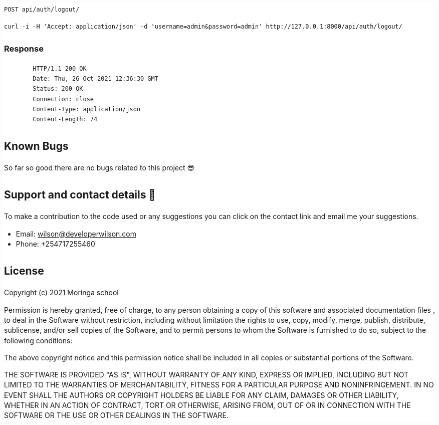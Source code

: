 `POST api/auth/logout/`

    curl -i -H 'Accept: application/json' -d 'username=admin&password=admin' http://127.0.0.1:8000/api/auth/logout/

### Response

            HTTP/1.1 200 OK
            Date: Thu, 26 Oct 2021 12:36:30 GMT
            Status: 200 OK
            Connection: close
            Content-Type: application/json
            Content-Length: 74

## Known Bugs

So far so good there are no bugs related to this project 😎

## Support and contact details 🙂

To make a contribution to the code used or any suggestions you can click on the contact link and email me your suggestions.

- Email: wilson@developerwilson.com
- Phone: +254717255460

## License

Copyright (c) 2021 Moringa school

Permission is hereby granted, free of charge, to any person obtaining a copy
of this software and associated documentation files , to deal
in the Software without restriction, including without limitation the rights
to use, copy, modify, merge, publish, distribute, sublicense, and/or sell
copies of the Software, and to permit persons to whom the Software is
furnished to do so, subject to the following conditions:

The above copyright notice and this permission notice shall be included in all
copies or substantial portions of the Software.

THE SOFTWARE IS PROVIDED "AS IS", WITHOUT WARRANTY OF ANY KIND, EXPRESS OR
IMPLIED, INCLUDING BUT NOT LIMITED TO THE WARRANTIES OF MERCHANTABILITY,
FITNESS FOR A PARTICULAR PURPOSE AND NONINFRINGEMENT. IN NO EVENT SHALL THE
AUTHORS OR COPYRIGHT HOLDERS BE LIABLE FOR ANY CLAIM, DAMAGES OR OTHER
LIABILITY, WHETHER IN AN ACTION OF CONTRACT, TORT OR OTHERWISE, ARISING FROM,
OUT OF OR IN CONNECTION WITH THE SOFTWARE OR THE USE OR OTHER DEALINGS IN THE
SOFTWARE.
